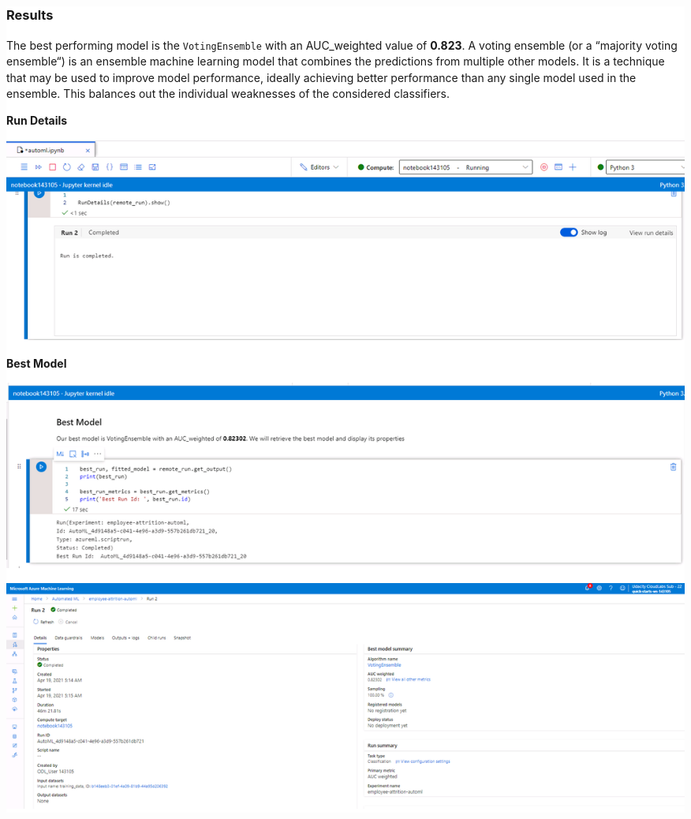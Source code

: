 
### Results
The best performing model is the `VotingEnsemble` with an AUC_weighted value of **0.823**. A voting ensemble (or a “majority voting ensemble“) is an ensemble machine learning model that combines the predictions from multiple other models. It is a technique that may be used to improve model performance, ideally achieving better performance than any single model used in the ensemble. This balances out the individual weaknesses of the considered classifiers.

**Run Details**

![](https://github.com/ObinnaIheanachor/Capstone-Project-Udacity-Machine-Learning-Engineer/blob/master/images/automl%20run%20details.PNG)

**Best Model**

![](https://github.com/ObinnaIheanachor/Capstone-Project-Udacity-Machine-Learning-Engineer/blob/master/images/automl%20best%20model.PNG)

![](https://github.com/ObinnaIheanachor/Capstone-Project-Udacity-Machine-Learning-Engineer/blob/master/images/auto%20ml%20best%20run.PNG)

